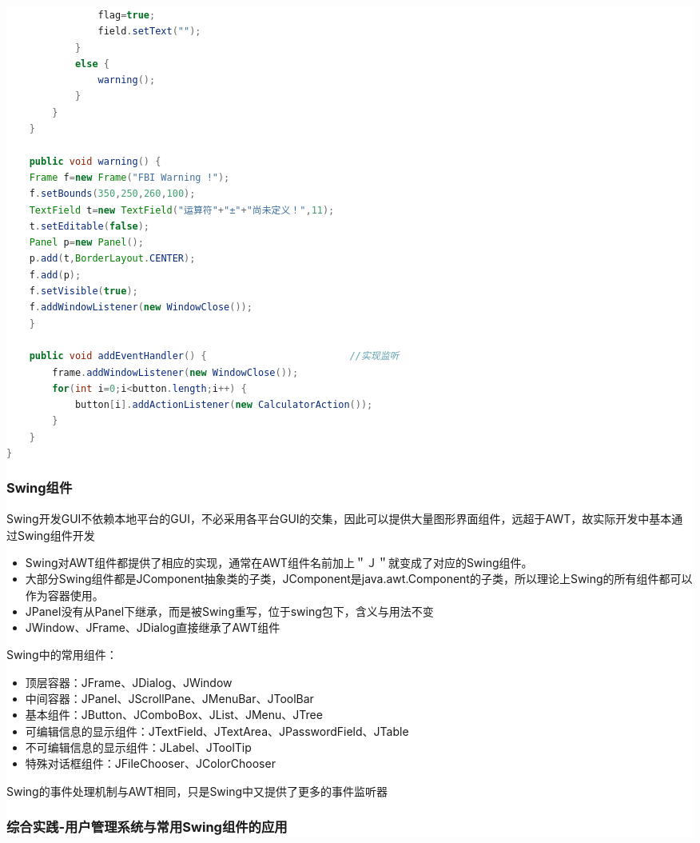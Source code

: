 ```java
				flag=true;
				field.setText("");
			}
			else {   
				warning();
			}
		}
	}
	
	public void warning() {
	Frame f=new Frame("FBI Warning !");
	f.setBounds(350,250,260,100);
	TextField t=new TextField("运算符"+"±"+"尚未定义！",11);
	t.setEditable(false);
	Panel p=new Panel();
	p.add(t,BorderLayout.CENTER);
	f.add(p);
	f.setVisible(true);
	f.addWindowListener(new WindowClose());
	}
	
	public void addEventHandler() {                         //实现监听
		frame.addWindowListener(new WindowClose());
		for(int i=0;i<button.length;i++) {
			button[i].addActionListener(new CalculatorAction());
		}
	}
}
```

### Swing组件

Swing开发GUI不依赖本地平台的GUI，不必采用各平台GUI的交集，因此可以提供大量图形界面组件，远超于AWT，故实际开发中基本通过Swing组件开发

- Swing对AWT组件都提供了相应的实现，通常在AWT组件名前加上＂Ｊ＂就变成了对应的Swing组件。
- 大部分Swing组件都是JComponent抽象类的子类，JComponent是java.awt.Component的子类，所以理论上Swing的所有组件都可以作为容器使用。
- JPanel没有从Panel下继承，而是被Swing重写，位于swing包下，含义与用法不变
- JWindow、JFrame、JDialog直接继承了AWT组件



Swing中的常用组件：

- 顶层容器：JFrame、JDialog、JWindow
- 中间容器：JPanel、JScrollPane、JMenuBar、JToolBar
- 基本组件：JButton、JComboBox、JList、JMenu、JTree
- 可编辑信息的显示组件：JTextField、JTextArea、JPasswordField、JTable
- 不可编辑信息的显示组件：JLabel、JToolTip
- 特殊对话框组件：JFileChooser、JColorChooser

Swing的事件处理机制与AWT相同，只是Swing中又提供了更多的事件监听器

### 综合实践-用户管理系统与常用Swing组件的应用
